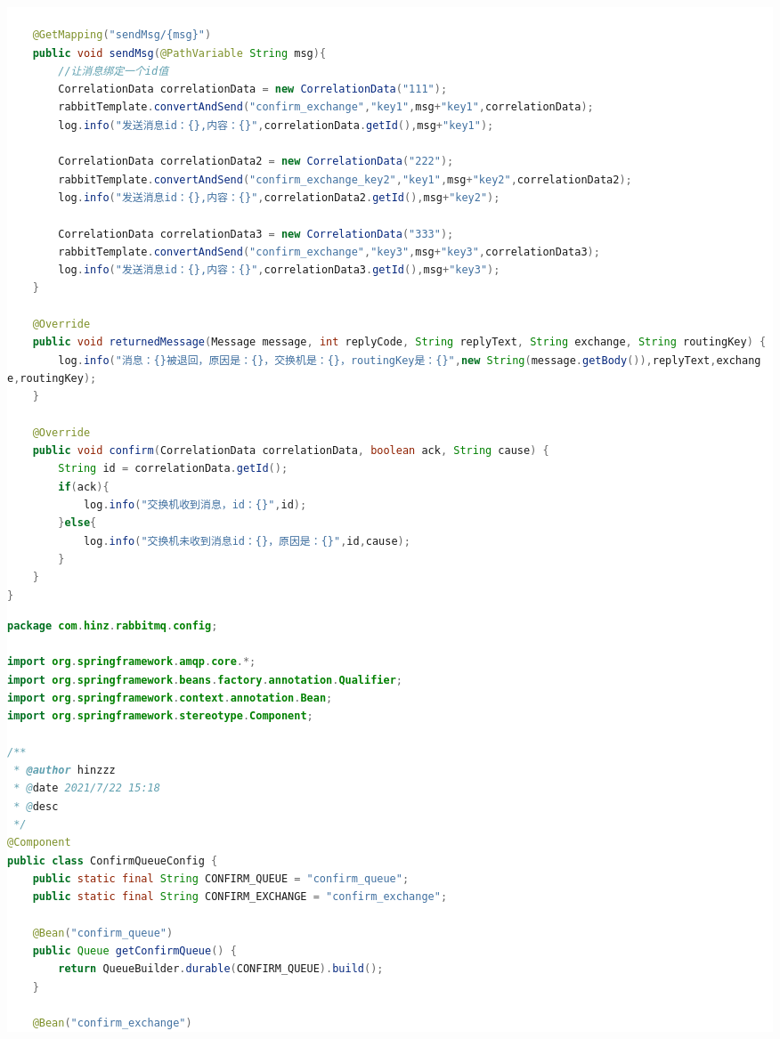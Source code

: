 ```java

    @GetMapping("sendMsg/{msg}")
    public void sendMsg(@PathVariable String msg){
        //让消息绑定一个id值
        CorrelationData correlationData = new CorrelationData("111");
        rabbitTemplate.convertAndSend("confirm_exchange","key1",msg+"key1",correlationData);
        log.info("发送消息id：{},内容：{}",correlationData.getId(),msg+"key1");

        CorrelationData correlationData2 = new CorrelationData("222");
        rabbitTemplate.convertAndSend("confirm_exchange_key2","key1",msg+"key2",correlationData2);
        log.info("发送消息id：{},内容：{}",correlationData2.getId(),msg+"key2");

        CorrelationData correlationData3 = new CorrelationData("333");
        rabbitTemplate.convertAndSend("confirm_exchange","key3",msg+"key3",correlationData3);
        log.info("发送消息id：{},内容：{}",correlationData3.getId(),msg+"key3");
    }

    @Override
    public void returnedMessage(Message message, int replyCode, String replyText, String exchange, String routingKey) {
        log.info("消息：{}被退回，原因是：{}，交换机是：{}，routingKey是：{}",new String(message.getBody()),replyText,exchange,routingKey);
    }

    @Override
    public void confirm(CorrelationData correlationData, boolean ack, String cause) {
        String id = correlationData.getId();
        if(ack){
            log.info("交换机收到消息，id：{}",id);
        }else{
            log.info("交换机未收到消息id：{}，原因是：{}",id,cause);
        }
    }
}


```



```java
package com.hinz.rabbitmq.config;

import org.springframework.amqp.core.*;
import org.springframework.beans.factory.annotation.Qualifier;
import org.springframework.context.annotation.Bean;
import org.springframework.stereotype.Component;

/**
 * @author hinzzz
 * @date 2021/7/22 15:18
 * @desc
 */
@Component
public class ConfirmQueueConfig {
    public static final String CONFIRM_QUEUE = "confirm_queue";
    public static final String CONFIRM_EXCHANGE = "confirm_exchange";

    @Bean("confirm_queue")
    public Queue getConfirmQueue() {
        return QueueBuilder.durable(CONFIRM_QUEUE).build();
    }

    @Bean("confirm_exchange")
```